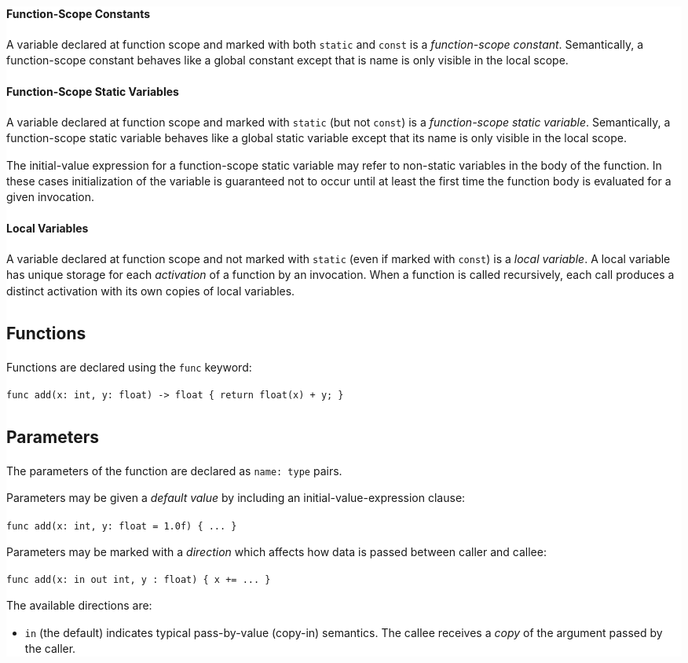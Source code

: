 #### Function-Scope Constants

A variable declared at function scope and marked with both `static` and `const` is a _function-scope constant_.
Semantically, a function-scope constant behaves like a global constant except that is name is only visible in the local scope.

#### Function-Scope Static Variables

A variable declared at function scope and marked with `static` (but not `const`) is a _function-scope static variable_.
Semantically, a function-scope static variable behaves like a global static variable except that its name is only visible in the local scope.

The initial-value expression for a function-scope static variable may refer to non-static variables in the body of the function.
In these cases initialization of the variable is guaranteed not to occur until at least the first time the function body is evaluated for a given invocation.

#### Local Variables

A variable declared at function scope and not marked with `static` (even if marked with `const`) is a _local variable_.
A local variable has unique storage for each _activation_ of a function by an invocation.
When a function is called recursively, each call produces a distinct activation with its own copies of local variables.

Functions
---------

Functions are declared using the `func` keyword:

```hlsl
func add(x: int, y: float) -> float { return float(x) + y; }
```

Parameters
----------

The parameters of the function are declared as `name: type` pairs.

Parameters may be given a _default value_ by including an initial-value-expression clause:

```hlsl
func add(x: int, y: float = 1.0f) { ... }
```

Parameters may be marked with a _direction_ which affects how data is passed between caller and callee:

```hlsl
func add(x: in out int, y : float) { x += ... }
```

The available directions are:

* `in` (the default) indicates typical pass-by-value (copy-in) semantics. The callee receives a *copy* of the argument passed by the caller.
